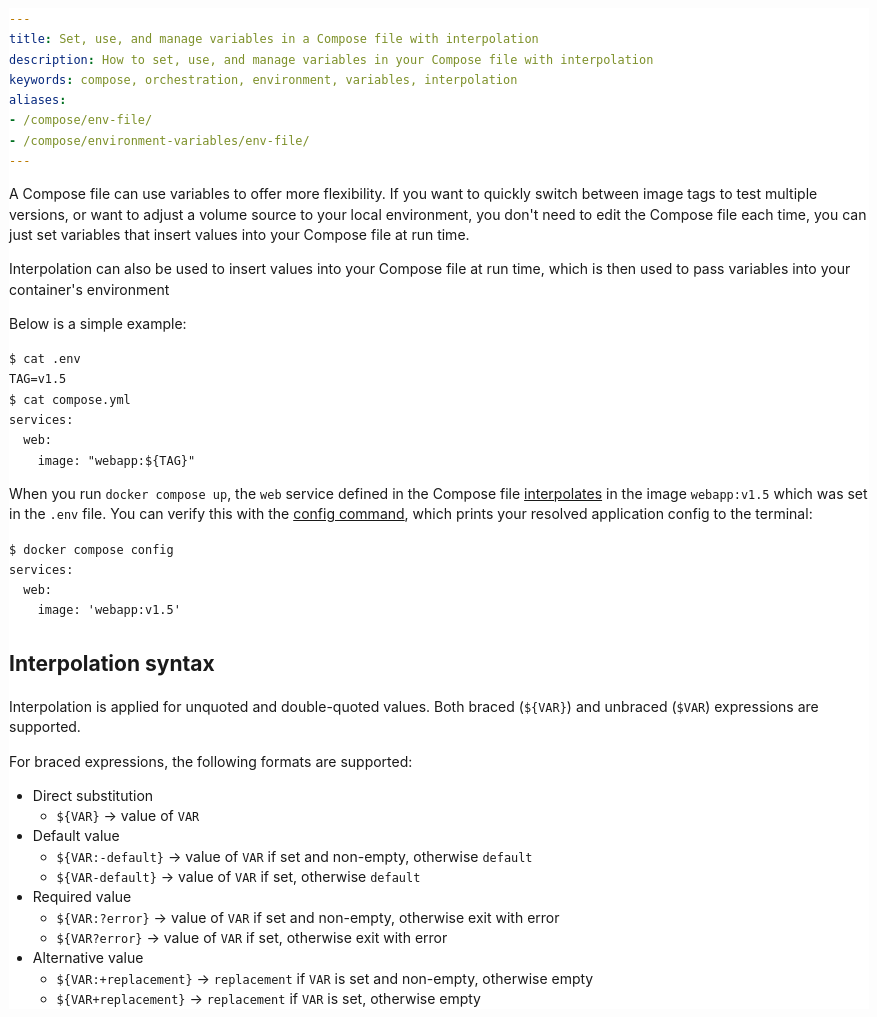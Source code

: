 ```yaml
---
title: Set, use, and manage variables in a Compose file with interpolation
description: How to set, use, and manage variables in your Compose file with interpolation
keywords: compose, orchestration, environment, variables, interpolation
aliases:
- /compose/env-file/
- /compose/environment-variables/env-file/
---
```


A Compose file can use variables to offer more flexibility. If you want to quickly switch 
between image tags to test multiple versions, or want to adjust a volume source to your local
environment, you don't need to edit the Compose file each time, you can just set variables that insert values into your Compose file at run time.

Interpolation can also be used to insert values into your Compose file at run time, which is then used to pass variables into your container's environment

Below is a simple example: 

```console
$ cat .env
TAG=v1.5
$ cat compose.yml
services:
  web:
    image: "webapp:${TAG}"
```

When you run `docker compose up`, the `web` service defined in the Compose file [interpolates](variable-interpolation.md) in the image `webapp:v1.5` which was set in the `.env` file. You can verify this with the
[config command](/reference/cli/docker/compose/config.md), which prints your resolved application config to the terminal:

```console
$ docker compose config
services:
  web:
    image: 'webapp:v1.5'
```

## Interpolation syntax

Interpolation is applied for unquoted and double-quoted values.
Both braced (`${VAR}`) and unbraced (`$VAR`) expressions are supported.

For braced expressions, the following formats are supported:
- Direct substitution
  - `${VAR}` -> value of `VAR`
- Default value
  - `${VAR:-default}` -> value of `VAR` if set and non-empty, otherwise `default`
  - `${VAR-default}` -> value of `VAR` if set, otherwise `default`
- Required value
  - `${VAR:?error}` -> value of `VAR` if set and non-empty, otherwise exit with error
  - `${VAR?error}` -> value of `VAR` if set, otherwise exit with error
- Alternative value
  - `${VAR:+replacement}` -> `replacement` if `VAR` is set and non-empty, otherwise empty
  - `${VAR+replacement}` -> `replacement` if `VAR` is set, otherwise empty
